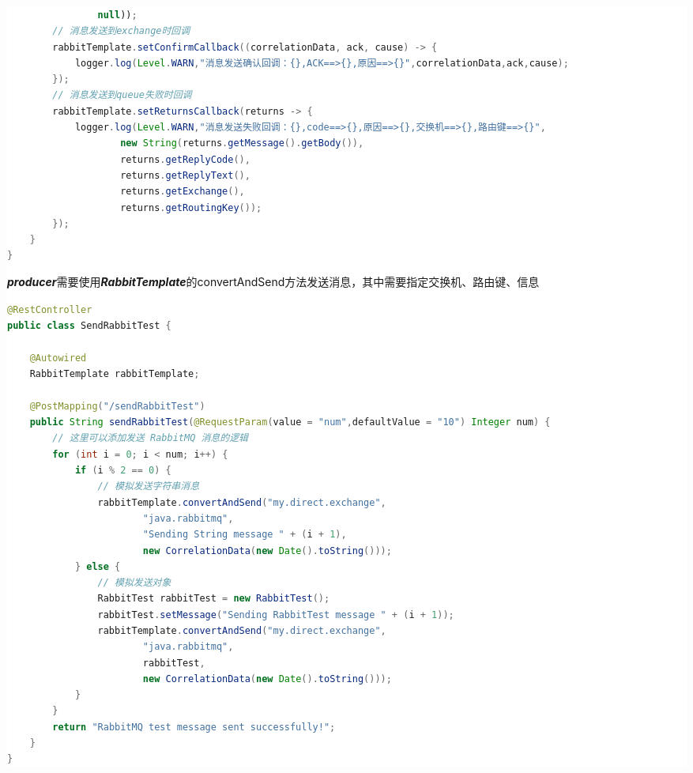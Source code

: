 ```java
                null));
        // 消息发送到exchange时回调
        rabbitTemplate.setConfirmCallback((correlationData, ack, cause) -> {
            logger.log(Level.WARN,"消息发送确认回调：{},ACK==>{},原因==>{}",correlationData,ack,cause);
        });
        // 消息发送到queue失败时回调
        rabbitTemplate.setReturnsCallback(returns -> {
            logger.log(Level.WARN,"消息发送失败回调：{},code==>{},原因==>{},交换机==>{},路由键==>{}",
                    new String(returns.getMessage().getBody()),
                    returns.getReplyCode(),
                    returns.getReplyText(),
                    returns.getExchange(),
                    returns.getRoutingKey());
        });
    }
}
```

***producer***需要使用***RabbitTemplate***的convertAndSend方法发送消息，其中需要指定交换机、路由键、信息

```java
@RestController
public class SendRabbitTest {

    @Autowired
    RabbitTemplate rabbitTemplate;

    @PostMapping("/sendRabbitTest")
    public String sendRabbitTest(@RequestParam(value = "num",defaultValue = "10") Integer num) {
        // 这里可以添加发送 RabbitMQ 消息的逻辑
        for (int i = 0; i < num; i++) {
            if (i % 2 == 0) {
                // 模拟发送字符串消息
                rabbitTemplate.convertAndSend("my.direct.exchange",
                        "java.rabbitmq",
                        "Sending String message " + (i + 1),
                        new CorrelationData(new Date().toString()));
            } else {
                // 模拟发送对象
                RabbitTest rabbitTest = new RabbitTest();
                rabbitTest.setMessage("Sending RabbitTest message " + (i + 1));
                rabbitTemplate.convertAndSend("my.direct.exchange",
                        "java.rabbitmq",
                        rabbitTest,
                        new CorrelationData(new Date().toString()));
            }
        }
        return "RabbitMQ test message sent successfully!";
    }
}
```
